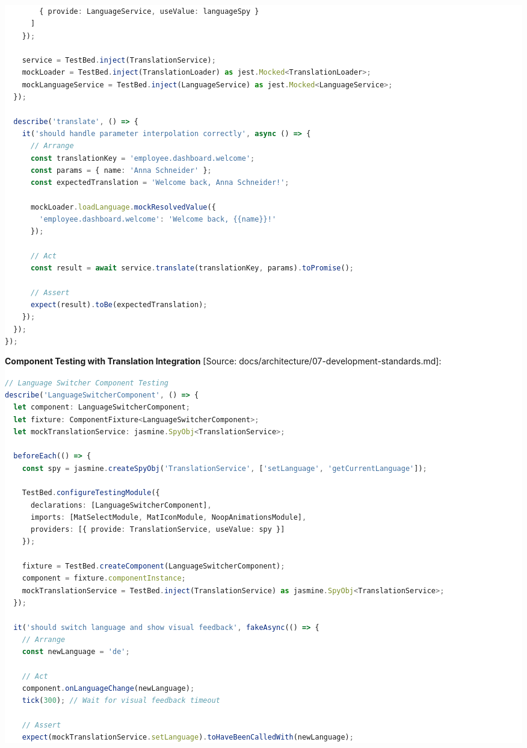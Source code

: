 ```typescript
        { provide: LanguageService, useValue: languageSpy }
      ]
    });

    service = TestBed.inject(TranslationService);
    mockLoader = TestBed.inject(TranslationLoader) as jest.Mocked<TranslationLoader>;
    mockLanguageService = TestBed.inject(LanguageService) as jest.Mocked<LanguageService>;
  });

  describe('translate', () => {
    it('should handle parameter interpolation correctly', async () => {
      // Arrange
      const translationKey = 'employee.dashboard.welcome';
      const params = { name: 'Anna Schneider' };
      const expectedTranslation = 'Welcome back, Anna Schneider!';

      mockLoader.loadLanguage.mockResolvedValue({
        'employee.dashboard.welcome': 'Welcome back, {{name}}!'
      });

      // Act
      const result = await service.translate(translationKey, params).toPromise();

      // Assert
      expect(result).toBe(expectedTranslation);
    });
  });
});
```

**Component Testing with Translation Integration** [Source: docs/architecture/07-development-standards.md]:
```typescript
// Language Switcher Component Testing
describe('LanguageSwitcherComponent', () => {
  let component: LanguageSwitcherComponent;
  let fixture: ComponentFixture<LanguageSwitcherComponent>;
  let mockTranslationService: jasmine.SpyObj<TranslationService>;

  beforeEach(() => {
    const spy = jasmine.createSpyObj('TranslationService', ['setLanguage', 'getCurrentLanguage']);

    TestBed.configureTestingModule({
      declarations: [LanguageSwitcherComponent],
      imports: [MatSelectModule, MatIconModule, NoopAnimationsModule],
      providers: [{ provide: TranslationService, useValue: spy }]
    });

    fixture = TestBed.createComponent(LanguageSwitcherComponent);
    component = fixture.componentInstance;
    mockTranslationService = TestBed.inject(TranslationService) as jasmine.SpyObj<TranslationService>;
  });

  it('should switch language and show visual feedback', fakeAsync(() => {
    // Arrange
    const newLanguage = 'de';

    // Act
    component.onLanguageChange(newLanguage);
    tick(300); // Wait for visual feedback timeout

    // Assert
    expect(mockTranslationService.setLanguage).toHaveBeenCalledWith(newLanguage);
```